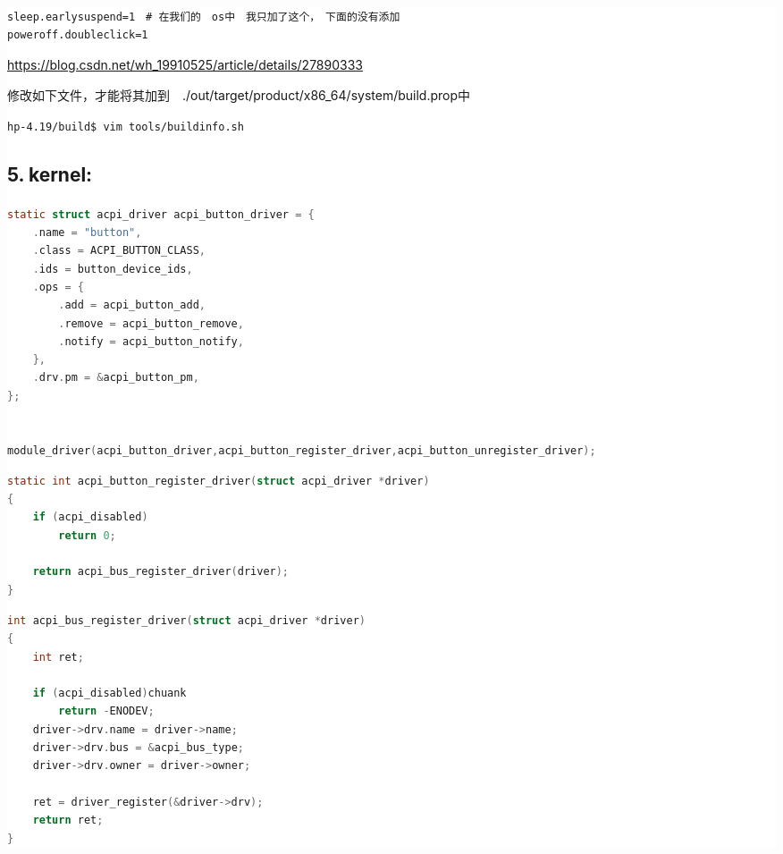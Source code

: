 ```shell
sleep.earlysuspend=1　# 在我们的　os中　我只加了这个，　下面的没有添加
poweroff.doubleclick=1
```

https://blog.csdn.net/wh_19910525/article/details/27890333

修改如下文件，才能将其加到　./out/target/product/x86_64/system/build.prop中

```shell
hp-4.19/build$ vim tools/buildinfo.sh
```





## 5. kernel:

```c
static struct acpi_driver acpi_button_driver = {               
    .name = "button",
    .class = ACPI_BUTTON_CLASS,
    .ids = button_device_ids,
    .ops = { 
        .add = acpi_button_add,
        .remove = acpi_button_remove,
        .notify = acpi_button_notify,
    },  
    .drv.pm = &acpi_button_pm,
};


module_driver(acpi_button_driver,acpi_button_register_driver,acpi_button_unregister_driver);
```

```c
static int acpi_button_register_driver(struct acpi_driver *driver)                      
{
    if (acpi_disabled)
        return 0;

    return acpi_bus_register_driver(driver);
}
```

```c
int acpi_bus_register_driver(struct acpi_driver *driver)                        
{
    int ret; 

    if (acpi_disabled)chuank
        return -ENODEV;
    driver->drv.name = driver->name;
    driver->drv.bus = &acpi_bus_type;
    driver->drv.owner = driver->owner;

    ret = driver_register(&driver->drv);
    return ret; 
}
```
